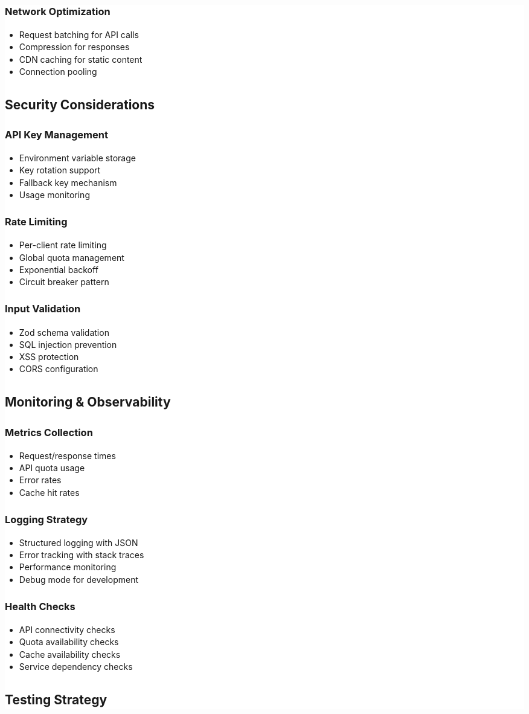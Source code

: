 ### Network Optimization
- Request batching for API calls
- Compression for responses
- CDN caching for static content
- Connection pooling

## Security Considerations

### API Key Management
- Environment variable storage
- Key rotation support
- Fallback key mechanism
- Usage monitoring

### Rate Limiting
- Per-client rate limiting
- Global quota management
- Exponential backoff
- Circuit breaker pattern

### Input Validation
- Zod schema validation
- SQL injection prevention
- XSS protection
- CORS configuration

## Monitoring & Observability

### Metrics Collection
- Request/response times
- API quota usage
- Error rates
- Cache hit rates

### Logging Strategy
- Structured logging with JSON
- Error tracking with stack traces
- Performance monitoring
- Debug mode for development

### Health Checks
- API connectivity checks
- Quota availability checks
- Cache availability checks
- Service dependency checks

## Testing Strategy
